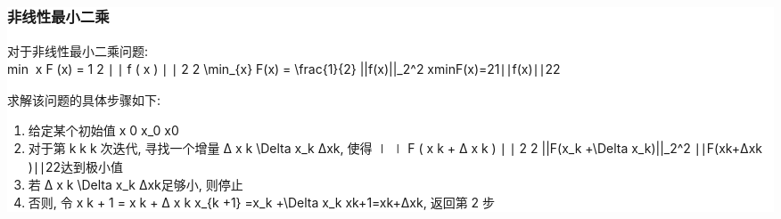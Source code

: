### 非线性最小二乘

对于非线性最小二乘问题:  
min ⁡ x F (x) = 1 2 ∣ ∣ f ( x ) ∣ ∣ 2 2 \min_{x} F(x) = \frac{1}{2} ||f(x)||_2^2 xmin​F(x)=21​∣∣f(x)∣∣22​

求解该问题的具体步骤如下:

1.  给定某个初始值 x 0 x_0 x0​
2.  对于第 k k k 次迭代, 寻找一个增量 Δ x k \Delta x_k Δxk​, 使得 ∣ ∣ F ( x k + Δ x k ) ∣ ∣ 2 2 ||F(x_k +\Delta x_k)||_2^2 ∣∣F(xk​+Δxk​)∣∣22​达到极小值
3.  若 Δ x k \Delta x_k Δxk​足够小, 则停止
4.  否则, 令 x k + 1 = x k + Δ x k x_{k +1} =x_k +\Delta x_k xk+1​=xk​+Δxk​, 返回第 2 步

